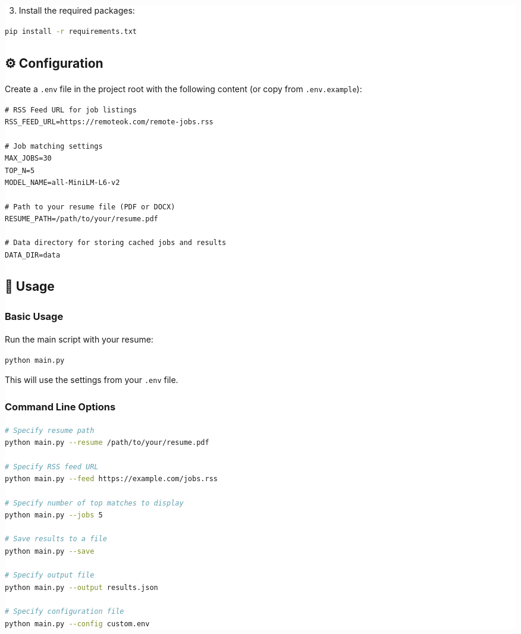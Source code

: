 3. Install the required packages:
```bash
pip install -r requirements.txt
```

## ⚙️ Configuration

Create a `.env` file in the project root with the following content (or copy from `.env.example`):

```
# RSS Feed URL for job listings
RSS_FEED_URL=https://remoteok.com/remote-jobs.rss

# Job matching settings
MAX_JOBS=30
TOP_N=5
MODEL_NAME=all-MiniLM-L6-v2

# Path to your resume file (PDF or DOCX)
RESUME_PATH=/path/to/your/resume.pdf

# Data directory for storing cached jobs and results
DATA_DIR=data
```

## 🚀 Usage

### Basic Usage

Run the main script with your resume:

```bash
python main.py
```

This will use the settings from your `.env` file.

### Command Line Options

```bash
# Specify resume path
python main.py --resume /path/to/your/resume.pdf

# Specify RSS feed URL
python main.py --feed https://example.com/jobs.rss

# Specify number of top matches to display
python main.py --jobs 5

# Save results to a file
python main.py --save

# Specify output file
python main.py --output results.json

# Specify configuration file
python main.py --config custom.env
```
